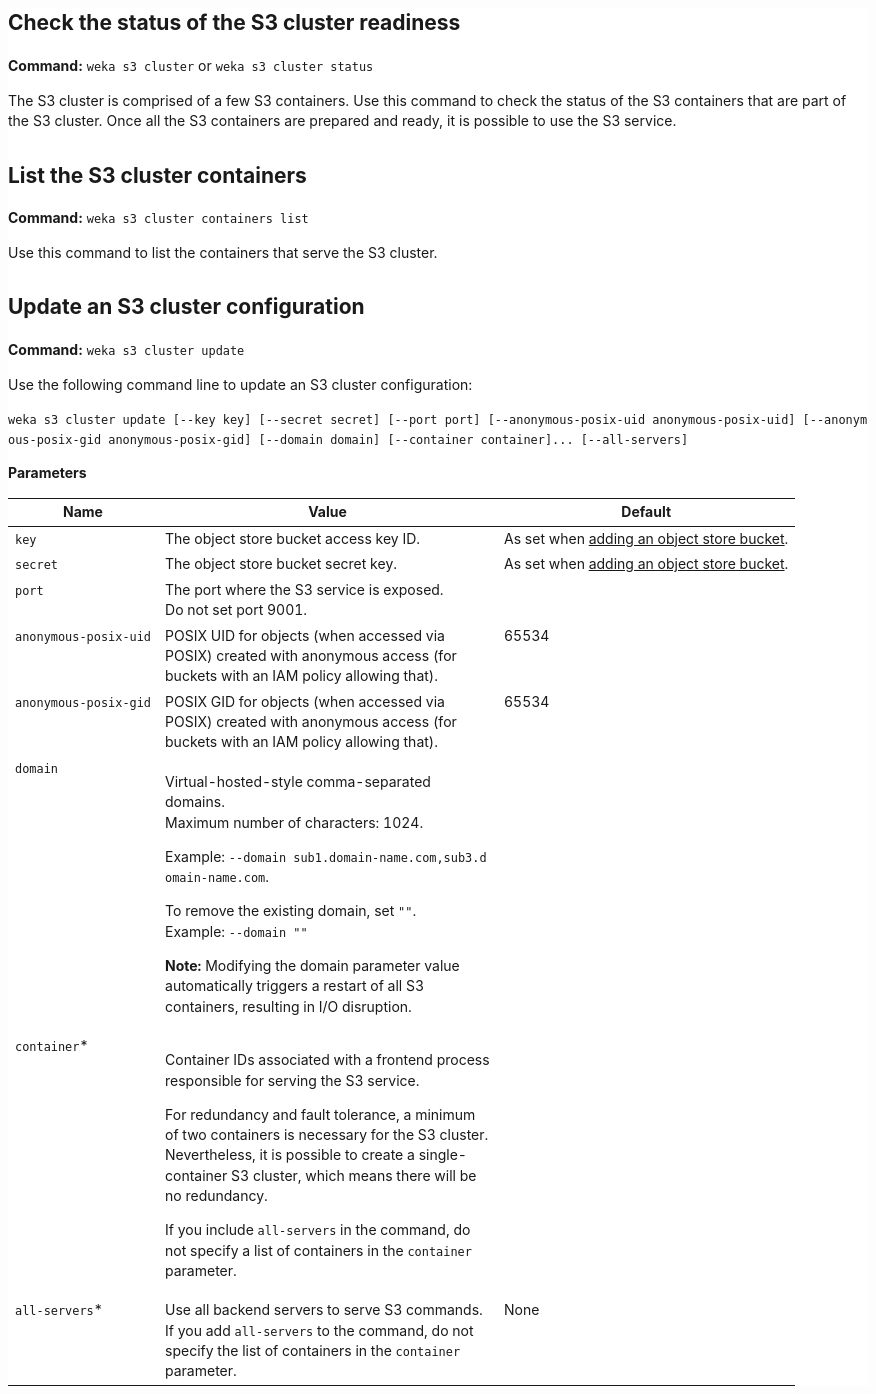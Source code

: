 
## Check the status of the S3 cluster readiness

**Command:** `weka s3 cluster` or `weka s3 cluster status`

The S3 cluster is comprised of a few S3 containers. Use this command to check the status of the S3 containers that are part of the S3 cluster. Once all the S3 containers are prepared and ready, it is possible to use the S3 service.

## List the S3 cluster containers <a href="#list-the-s3-cluster-containers" id="list-the-s3-cluster-containers"></a>

**Command:** `weka s3 cluster containers list`

Use this command to list the containers that serve the S3 cluster.

## Update an S3 cluster configuration <a href="#update-an-s3-cluster-configuration" id="update-an-s3-cluster-configuration"></a>

**Command:** `weka s3 cluster update`

Use the following command line to update an S3 cluster configuration:

`weka s3 cluster update [--key key] [--secret secret] [--port port] [--anonymous-posix-uid anonymous-posix-uid] [--anonymous-posix-gid anonymous-posix-gid] [--domain domain] [--container container]... [--all-servers]`

**Parameters**

<table><thead><tr><th>Name</th><th width="325">Value</th><th>Default</th></tr></thead><tbody><tr><td><code>key</code></td><td>The object store bucket access key ID.</td><td>As set when <a href="../../../weka-filesystems-and-object-stores/managing-object-stores/managing-object-stores-1.md#add-an-object-store-bucket">adding an object store bucket</a>.</td></tr><tr><td><code>secret</code></td><td>The object store bucket secret key.</td><td>As set when <a href="../../../weka-filesystems-and-object-stores/managing-object-stores/managing-object-stores-1.md#add-an-object-store-bucket">adding an object store bucket</a>.</td></tr><tr><td><code>port</code></td><td>The port where the S3 service is exposed.<br>Do not set port 9001.</td><td></td></tr><tr><td><code>anonymous-posix-uid</code></td><td>POSIX UID for objects  (when accessed via POSIX) created with anonymous access (for buckets with an IAM policy allowing that).</td><td>65534</td></tr><tr><td><code>anonymous-posix-gid</code></td><td>POSIX GID for objects  (when accessed via POSIX) created with anonymous access (for buckets with an IAM policy allowing that).</td><td>65534</td></tr><tr><td><code>domain</code></td><td><p>Virtual-hosted-style comma-separated domains.<br>Maximum number of characters: 1024.</p><p>Example: <code>--domain sub1.domain-name.com,sub3.domain-name.com</code>.<br></p><p>To remove the existing domain, set <code>""</code>. <br>Example: <code>--domain ""</code></p><p></p><p><strong>Note:</strong> Modifying the domain parameter value automatically triggers a restart of all S3 containers, resulting in I/O disruption.</p></td><td></td></tr><tr><td><code>container</code>*</td><td><p>Container IDs associated with a frontend process responsible for serving the S3 service.</p><p></p><p>For redundancy and fault tolerance, a minimum of two containers is necessary for the S3 cluster. Nevertheless, it is possible to create a single-container S3 cluster, which means there will be no redundancy.</p><p></p><p>If you include <code>all-servers</code> in the command, do not specify a list of containers in the <code>container</code> parameter.</p></td><td></td></tr><tr><td><code>all-servers</code>*</td><td>Use all backend servers to serve S3 commands.<br>If you add <code>all-servers</code> to the command, do not specify the list of containers in the <code>container</code> parameter.</td><td>None</td></tr></tbody></table>
